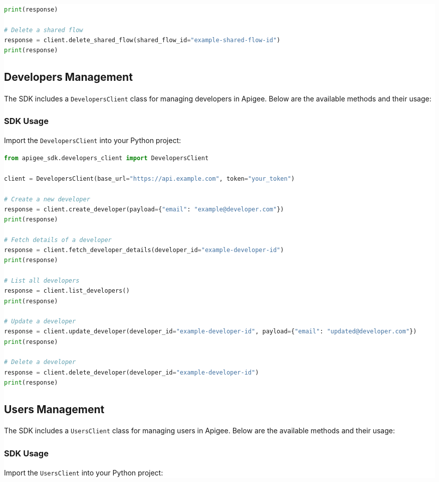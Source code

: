 ```python
print(response)

# Delete a shared flow
response = client.delete_shared_flow(shared_flow_id="example-shared-flow-id")
print(response)
```

## Developers Management

The SDK includes a `DevelopersClient` class for managing developers in Apigee. Below are the available methods and their usage:

### SDK Usage

Import the `DevelopersClient` into your Python project:

```python
from apigee_sdk.developers_client import DevelopersClient

client = DevelopersClient(base_url="https://api.example.com", token="your_token")

# Create a new developer
response = client.create_developer(payload={"email": "example@developer.com"})
print(response)

# Fetch details of a developer
response = client.fetch_developer_details(developer_id="example-developer-id")
print(response)

# List all developers
response = client.list_developers()
print(response)

# Update a developer
response = client.update_developer(developer_id="example-developer-id", payload={"email": "updated@developer.com"})
print(response)

# Delete a developer
response = client.delete_developer(developer_id="example-developer-id")
print(response)
```

## Users Management

The SDK includes a `UsersClient` class for managing users in Apigee. Below are the available methods and their usage:

### SDK Usage

Import the `UsersClient` into your Python project:
